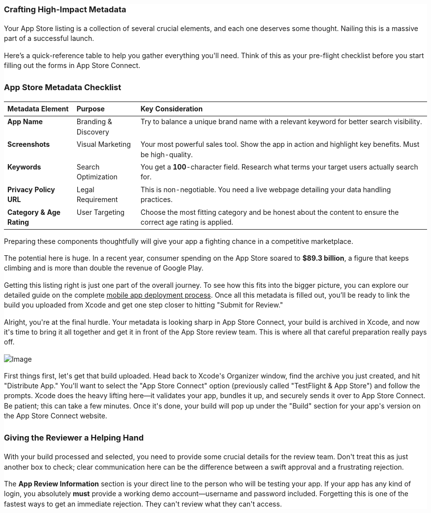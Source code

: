 ### Crafting High-Impact Metadata

Your App Store listing is a collection of several crucial elements, and each one deserves some thought. Nailing this is a massive part of a successful launch.

Here’s a quick-reference table to help you gather everything you'll need. Think of this as your pre-flight checklist before you start filling out the forms in App Store Connect.

### App Store Metadata Checklist

| Metadata Element | Purpose | Key Consideration |
| :--- | :--- | :--- |
| **App Name** | Branding & Discovery | Try to balance a unique brand name with a relevant keyword for better search visibility. |
| **Screenshots** | Visual Marketing | Your most powerful sales tool. Show the app in action and highlight key benefits. Must be high-quality. |
| **Keywords** | Search Optimization | You get a **100**-character field. Research what terms your target users actually search for. |
| **Privacy Policy URL** | Legal Requirement | This is non-negotiable. You need a live webpage detailing your data handling practices. |
| **Category & Age Rating** | User Targeting | Choose the most fitting category and be honest about the content to ensure the correct age rating is applied. |

Preparing these components thoughtfully will give your app a fighting chance in a competitive marketplace.

The potential here is huge. In a recent year, consumer spending on the App Store soared to **$89.3 billion**, a figure that keeps climbing and is more than double the revenue of Google Play.

Getting this listing right is just one part of the overall journey. To see how this fits into the bigger picture, you can explore our detailed guide on the complete [mobile app deployment process](https://codepushgo.com/es/blog/mobile-app-deployment-process/). Once all this metadata is filled out, you’ll be ready to link the build you uploaded from Xcode and get one step closer to hitting "Submit for Review."

Alright, you're at the final hurdle. Your metadata is looking sharp in App Store Connect, your build is archived in Xcode, and now it's time to bring it all together and get it in front of the App Store review team. This is where all that careful preparation really pays off.

![Image](https://cdn.outrank.so/c504846a-b33a-4018-bc93-5bfa9be0f3af/2f1d0efe-95c1-4098-b077-f5376f543e3a.jpg)

First things first, let's get that build uploaded. Head back to Xcode's Organizer window, find the archive you just created, and hit "Distribute App." You'll want to select the "App Store Connect" option (previously called "TestFlight & App Store") and follow the prompts. Xcode does the heavy lifting here—it validates your app, bundles it up, and securely sends it over to App Store Connect. Be patient; this can take a few minutes. Once it's done, your build will pop up under the "Build" section for your app's version on the App Store Connect website.

### Giving the Reviewer a Helping Hand

With your build processed and selected, you need to provide some crucial details for the review team. Don't treat this as just another box to check; clear communication here can be the difference between a swift approval and a frustrating rejection.

The **App Review Information** section is your direct line to the person who will be testing your app. If your app has any kind of login, you absolutely **must** provide a working demo account—username and password included. Forgetting this is one of the fastest ways to get an immediate rejection. They can't review what they can't access.
